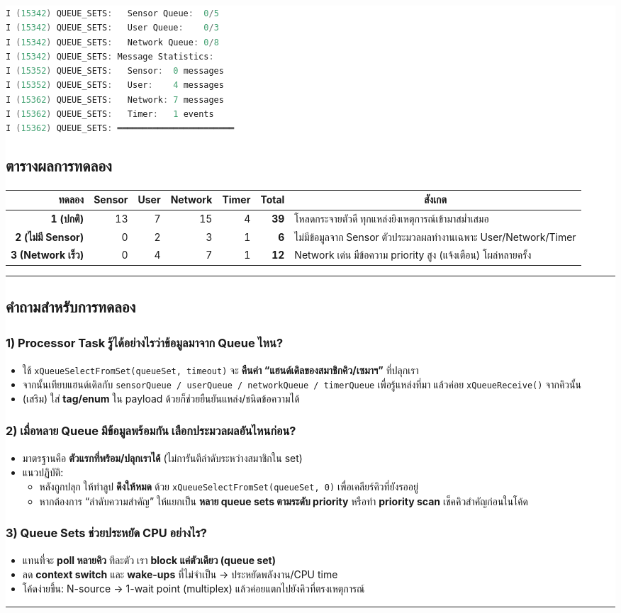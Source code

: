 ```c
I (15342) QUEUE_SETS:   Sensor Queue:  0/5
I (15342) QUEUE_SETS:   User Queue:    0/3
I (15342) QUEUE_SETS:   Network Queue: 0/8
I (15342) QUEUE_SETS: Message Statistics:
I (15352) QUEUE_SETS:   Sensor:  0 messages
I (15352) QUEUE_SETS:   User:    4 messages
I (15362) QUEUE_SETS:   Network: 7 messages
I (15362) QUEUE_SETS:   Timer:   1 events
I (15362) QUEUE_SETS: ═══════════════════════
```

## ตารางผลการทดลอง
| ทดลอง | Sensor | User | Network | Timer | Total | สังเกต |
|------:|------:|-----:|--------:|------:|------:|--------|
| **1 (ปกติ)** | 13 | 7 | 15 | 4 | **39** | โหลดกระจายตัวดี ทุกแหล่งยิงเหตุการณ์เข้ามาสม่ำเสมอ |
| **2 (ไม่มี Sensor)** | 0 | 2 | 3 | 1 | **6** | ไม่มีข้อมูลจาก Sensor ตัวประมวลผลทำงานเฉพาะ User/Network/Timer |
| **3 (Network เร็ว)** | 0 | 4 | 7 | 1 | **12** | Network เด่น มีข้อความ priority สูง (แจ้งเตือน) โผล่หลายครั้ง |

---

## คำถามสำหรับการทดลอง

### 1) Processor Task รู้ได้อย่างไรว่าข้อมูลมาจาก Queue ไหน?
- ใช้ `xQueueSelectFromSet(queueSet, timeout)` จะ **คืนค่า “แฮนด์เดิลของสมาชิกคิว/เซมาฯ”** ที่ปลุกเรา  
- จากนั้นเทียบแฮนด์เดิลกับ `sensorQueue / userQueue / networkQueue / timerQueue` เพื่อรู้แหล่งที่มา แล้วค่อย `xQueueReceive()` จากคิวนั้น  
- (เสริม) ใส่ **tag/enum** ใน payload ด้วยก็ช่วยยืนยันแหล่ง/ชนิดข้อความได้

### 2) เมื่อหลาย Queue มีข้อมูลพร้อมกัน เลือกประมวลผลอันไหนก่อน?
- มาตรฐานคือ **ตัวแรกที่พร้อม/ปลุกเราได้** (ไม่การันตีลำดับระหว่างสมาชิกใน set)  
- แนวปฏิบัติ:
  - หลังถูกปลุก ให้ทำลูป **ดึงให้หมด** ด้วย `xQueueSelectFromSet(queueSet, 0)` เพื่อเคลียร์คิวที่ยังรออยู่  
  - หากต้องการ “ลำดับความสำคัญ” ให้แยกเป็น **หลาย queue sets ตามระดับ priority** หรือทำ **priority scan** เช็คคิวสำคัญก่อนในโค้ด

### 3) Queue Sets ช่วยประหยัด CPU อย่างไร?
- แทนที่จะ **poll หลายคิว** ทีละตัว เรา **block แค่ตัวเดียว (queue set)**  
- ลด **context switch** และ **wake-ups** ที่ไม่จำเป็น → ประหยัดพลังงาน/CPU time  
- โค้ดง่ายขึ้น: N-source → 1-wait point (multiplex) แล้วค่อยแตกไปยังคิวที่ตรงเหตุการณ์

---